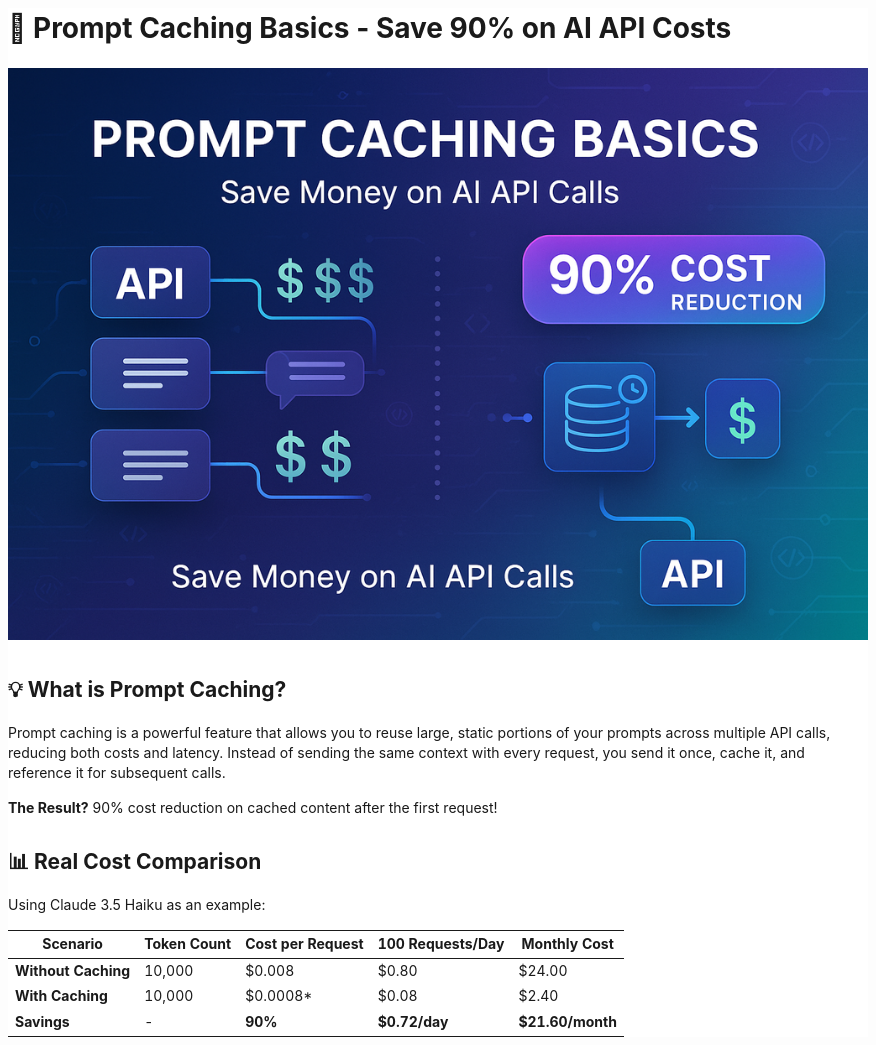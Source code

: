 # 🚀 Prompt Caching Basics - Save 90% on AI API Costs

![Prompt Caching Demo](images/banner.png)

## 💡 What is Prompt Caching?

Prompt caching is a powerful feature that allows you to reuse large, static portions of your prompts across multiple API calls, reducing both costs and latency. Instead of sending the same context with every request, you send it once, cache it, and reference it for subsequent calls.

**The Result?** 90% cost reduction on cached content after the first request!

## 📊 Real Cost Comparison

Using Claude 3.5 Haiku as an example:

| Scenario | Token Count | Cost per Request | 100 Requests/Day | Monthly Cost |
|----------|------------|------------------|------------------|--------------|
| **Without Caching** | 10,000 | $0.008 | $0.80 | $24.00 |
| **With Caching** | 10,000 | $0.0008* | $0.08 | $2.40 |
| **Savings** | - | **90%** | **$0.72/day** | **$21.60/month** |
